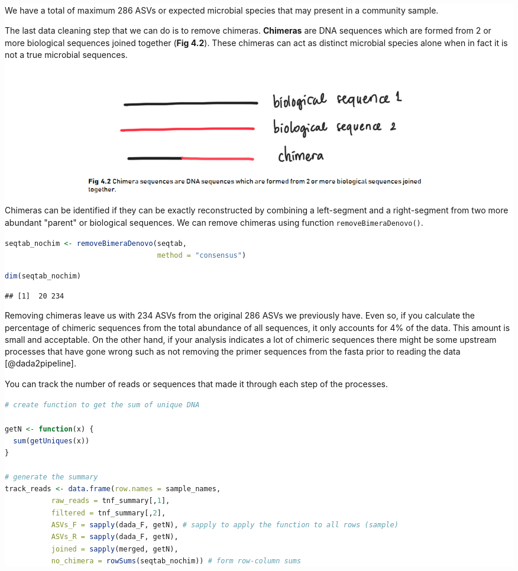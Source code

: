 We have a total of maximum 286 ASVs or expected microbial species that may present in a community sample.

The last data cleaning step that we can do is to remove chimeras. **Chimeras** are DNA sequences which are formed from 2 or more biological sequences joined together (**Fig 4.2**). These chimeras can act as distinct microbial species alone when in fact it is not a true microbial sequences.

<img src="assets/04/chimera.PNG" width="70%" style="display: block; margin: auto;" />

Chimeras can be identified if they can be exactly reconstructed by combining a left-segment and a right-segment from two more abundant "parent" or biological sequences. We can remove chimeras using function `removeBimeraDenovo()`.


```r
seqtab_nochim <- removeBimeraDenovo(seqtab,
                                    method = "consensus")
```

```r
dim(seqtab_nochim)
```

```
## [1]  20 234
```

Removing chimeras leave us with 234 ASVs from the original 286 ASVs we previously have. Even so, if you calculate the percentage of chimeric sequences from the total abundance of all sequences, it only accounts for 4% of the data. This amount is small and acceptable. On the other hand, if your analysis indicates a lot of chimeric sequences there might be some upstream processes that have gone wrong such as not removing the primer sequences from the fasta prior to reading the data [@dada2pipeline]. 

You can track the number of reads or sequences that made it through each step of the processes. 


```r
# create function to get the sum of unique DNA

getN <- function(x) {
  sum(getUniques(x))
}

# generate the summary
track_reads <- data.frame(row.names = sample_names,
           raw_reads = tnf_summary[,1],
           filtered = tnf_summary[,2],
           ASVs_F = sapply(dada_F, getN), # sapply to apply the function to all rows (sample)
           ASVs_R = sapply(dada_F, getN),
           joined = sapply(merged, getN),
           no_chimera = rowSums(seqtab_nochim)) # form row-column sums
```
